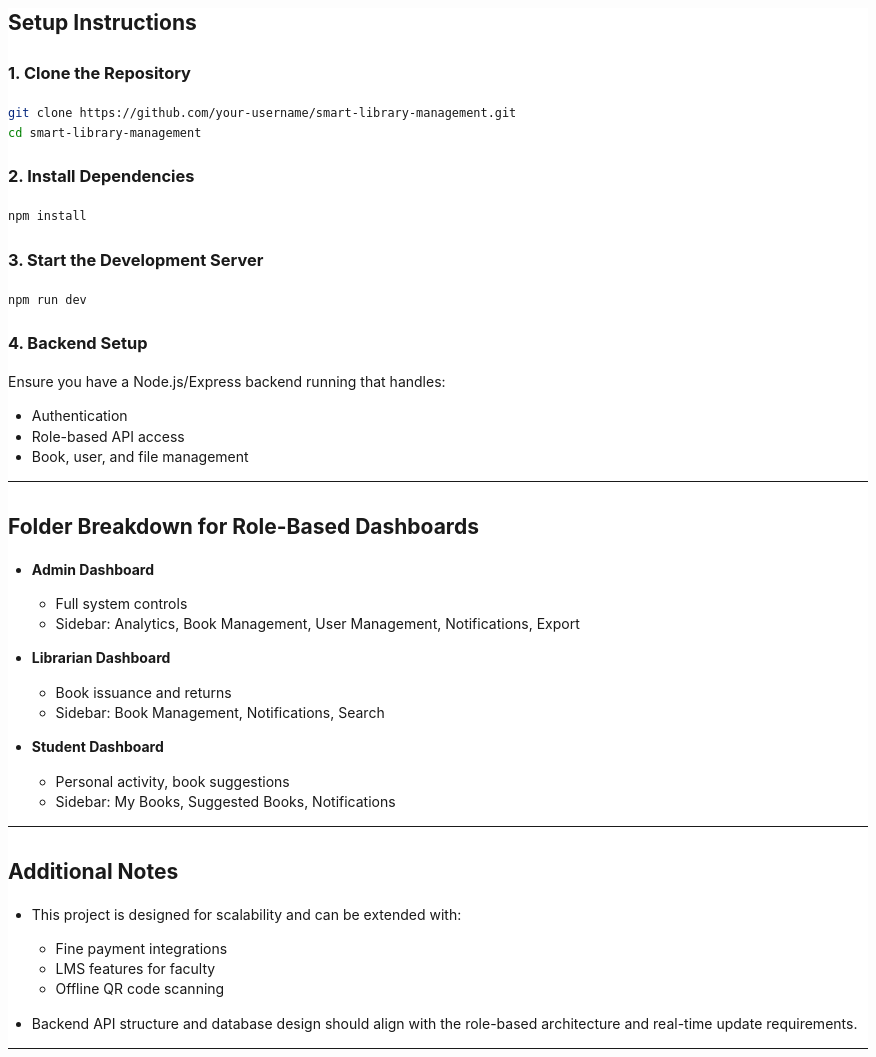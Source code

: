 
## Setup Instructions

### 1. Clone the Repository

```bash
git clone https://github.com/your-username/smart-library-management.git
cd smart-library-management
```

### 2. Install Dependencies

```bash
npm install
```

### 3. Start the Development Server

```bash
npm run dev
```

### 4. Backend Setup

Ensure you have a Node.js/Express backend running that handles:

* Authentication
* Role-based API access
* Book, user, and file management

---

## Folder Breakdown for Role-Based Dashboards

* **Admin Dashboard**

  * Full system controls
  * Sidebar: Analytics, Book Management, User Management, Notifications, Export

* **Librarian Dashboard**

  * Book issuance and returns
  * Sidebar: Book Management, Notifications, Search

* **Student Dashboard**

  * Personal activity, book suggestions
  * Sidebar: My Books, Suggested Books, Notifications

---

## Additional Notes

* This project is designed for scalability and can be extended with:

  * Fine payment integrations
  * LMS features for faculty
  * Offline QR code scanning
* Backend API structure and database design should align with the role-based architecture and real-time update requirements.

---